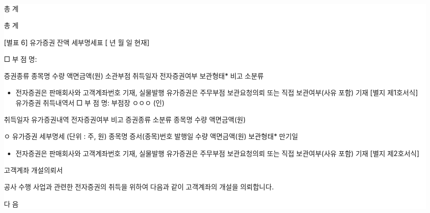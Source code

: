 총    계

총    계

[별표 6]
유가증권 잔액 세부명세표
[     년  월  일 현재]

□ 부 점 명:

증권종류
종목명
수량
액면금액(원)
소관부점
취득일자
전자증권여부
보관형태*
비고
소분류

* 전자증권은 판매회사와 고객계좌번호 기재, 실물발행 유가증권은 주무부점 보관요청의뢰 또는 직접 보관여부(사유 포함) 기재
[별지 제1호서식]
유가증권 취득내역서
□ 부 점 명:
부점장 ㅇㅇㅇ (인)

취득일자
유가증권내역
전자증권여부
비고
증권종류
소분류
종목명
수량
액면금액(원)

ㅇ 유가증권 세부명세                                                                                   (단위 : 주, 원)
종목명
증서(종목)번호
발행일
수량
액면금액(원)
보관형태*
만기일

* 전자증권은 판매회사와 고객계좌번호 기재, 실물발행 유가증권은 주무부점 보관요청의뢰 또는 직접 보관여부(사유 포함) 기재
[별지 제2호서식]

고객계좌 개설의뢰서

공사 수행 사업과 관련한 전자증권의 취득을 위하여 다음과 같이 고객계좌의 개설을 의뢰합니다.

다       음
